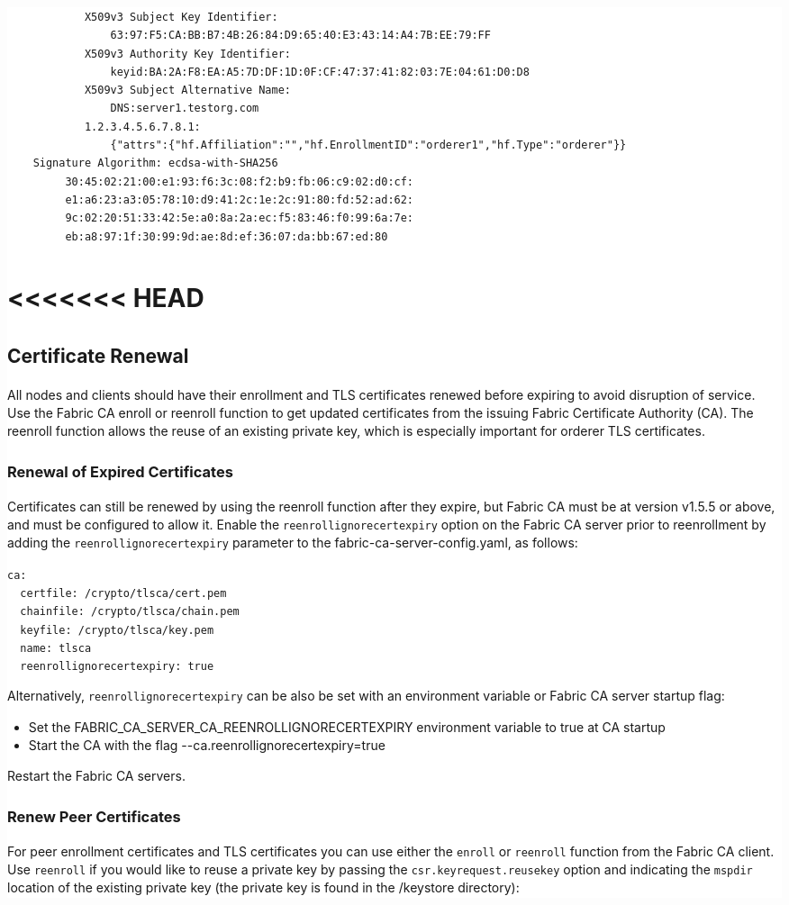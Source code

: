 ```
            X509v3 Subject Key Identifier:
                63:97:F5:CA:BB:B7:4B:26:84:D9:65:40:E3:43:14:A4:7B:EE:79:FF
            X509v3 Authority Key Identifier:
                keyid:BA:2A:F8:EA:A5:7D:DF:1D:0F:CF:47:37:41:82:03:7E:04:61:D0:D8
            X509v3 Subject Alternative Name:
                DNS:server1.testorg.com
            1.2.3.4.5.6.7.8.1:
                {"attrs":{"hf.Affiliation":"","hf.EnrollmentID":"orderer1","hf.Type":"orderer"}}
    Signature Algorithm: ecdsa-with-SHA256
         30:45:02:21:00:e1:93:f6:3c:08:f2:b9:fb:06:c9:02:d0:cf:
         e1:a6:23:a3:05:78:10:d9:41:2c:1e:2c:91:80:fd:52:ad:62:
         9c:02:20:51:33:42:5e:a0:8a:2a:ec:f5:83:46:f0:99:6a:7e:
         eb:a8:97:1f:30:99:9d:ae:8d:ef:36:07:da:bb:67:ed:80
```
<<<<<<< HEAD
=======

## Certificate Renewal

All nodes and clients should have their enrollment and TLS certificates renewed before expiring to avoid disruption of service.
Use the Fabric CA enroll or reenroll function to get updated certificates from the issuing Fabric Certificate Authority (CA).
The reenroll function allows the reuse of an existing private key, which is especially important for orderer TLS certificates.

### Renewal of Expired Certificates

Certificates can still be renewed by using the reenroll function after they expire, but Fabric CA must be at version v1.5.5 or above, and must be configured to allow it.
Enable the `reenrollignorecertexpiry` option on the Fabric CA server prior to reenrollment by adding the `reenrollignorecertexpiry` parameter to the fabric-ca-server-config.yaml, as follows:

```
ca:
  certfile: /crypto/tlsca/cert.pem
  chainfile: /crypto/tlsca/chain.pem
  keyfile: /crypto/tlsca/key.pem
  name: tlsca
  reenrollignorecertexpiry: true
```

Alternatively, `reenrollignorecertexpiry` can be also be set with an environment variable or Fabric CA server startup flag:

* Set the FABRIC_CA_SERVER_CA_REENROLLIGNORECERTEXPIRY environment variable to true at CA startup
* Start the CA with the flag --ca.reenrollignorecertexpiry=true

Restart the Fabric CA servers.

### Renew Peer Certificates

For peer enrollment certificates and TLS certificates you can use either the `enroll` or `reenroll` function from the Fabric CA client. Use `reenroll` if you would like to reuse a private key by passing the `csr.keyrequest.reusekey` option and indicating the `mspdir` location of the existing private key (the private key is found in the <mspdir>/keystore directory):
